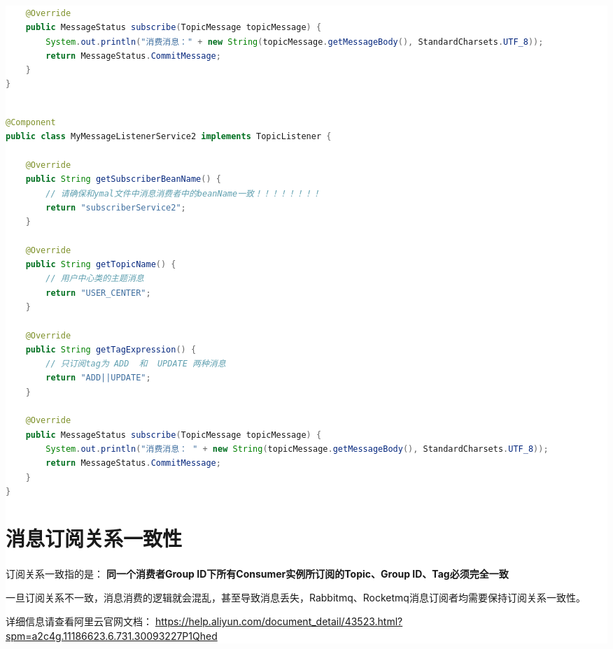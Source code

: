 ```java
    @Override
    public MessageStatus subscribe(TopicMessage topicMessage) {
        System.out.println("消费消息：" + new String(topicMessage.getMessageBody(), StandardCharsets.UTF_8));
        return MessageStatus.CommitMessage;
    }
}

```

```java

@Component
public class MyMessageListenerService2 implements TopicListener {

    @Override
    public String getSubscriberBeanName() {
        // 请确保和ymal文件中消息消费者中的beanName一致！！！！！！！！
        return "subscriberService2";
    }

    @Override
    public String getTopicName() {
        // 用户中心类的主题消息
        return "USER_CENTER";
    }

    @Override
    public String getTagExpression() {
        // 只订阅tag为 ADD  和  UPDATE 两种消息
        return "ADD||UPDATE";
    }

    @Override
    public MessageStatus subscribe(TopicMessage topicMessage) {
        System.out.println("消费消息： " + new String(topicMessage.getMessageBody(), StandardCharsets.UTF_8));
        return MessageStatus.CommitMessage;
    }
}
```

# 消息订阅关系一致性

订阅关系一致指的是：
**同一个消费者Group ID下所有Consumer实例所订阅的Topic、Group ID、Tag必须完全一致**

一旦订阅关系不一致，消息消费的逻辑就会混乱，甚至导致消息丢失，Rabbitmq、Rocketmq消息订阅者均需要保持订阅关系一致性。

详细信息请查看阿里云官网文档：
https://help.aliyun.com/document_detail/43523.html?spm=a2c4g.11186623.6.731.30093227P1Qhed
